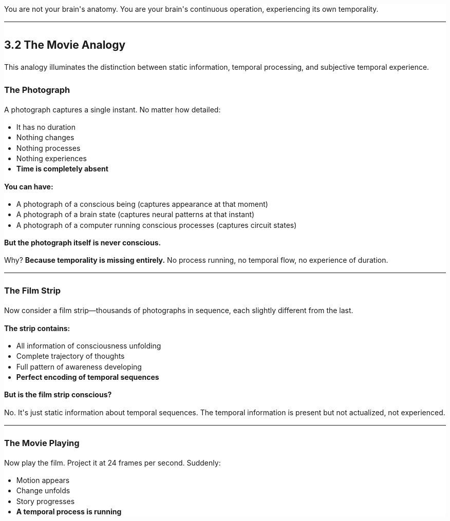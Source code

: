 You are not your brain's anatomy. You are your brain's continuous operation, experiencing its own temporality.

---

## 3.2 The Movie Analogy

This analogy illuminates the distinction between static information, temporal processing, and subjective temporal experience.

### The Photograph

A photograph captures a single instant. No matter how detailed:
- It has no duration
- Nothing changes
- Nothing processes
- Nothing experiences
- **Time is completely absent**

**You can have:**
- A photograph of a conscious being (captures appearance at that moment)
- A photograph of a brain state (captures neural patterns at that instant)
- A photograph of a computer running conscious processes (captures circuit states)

**But the photograph itself is never conscious.**

Why? **Because temporality is missing entirely.** No process running, no temporal flow, no experience of duration.

---

### The Film Strip

Now consider a film strip—thousands of photographs in sequence, each slightly different from the last.

**The strip contains:**
- All information of consciousness unfolding
- Complete trajectory of thoughts
- Full pattern of awareness developing
- **Perfect encoding of temporal sequences**

**But is the film strip conscious?**

No. It's just static information about temporal sequences. The temporal information is present but not actualized, not experienced.

---

### The Movie Playing

Now play the film. Project it at 24 frames per second. Suddenly:
- Motion appears
- Change unfolds
- Story progresses
- **A temporal process is running**
